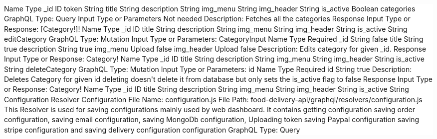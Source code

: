 Name Type
_id ID
token String
title String
description String
img_menu String
img_header String
is_active Boolean
categories
GraphQL Type: Query
Input Type or Parameters Not needed
Description: Fetches all the categories
Response Input Type or Response: [Category!]!
Name Type
_id ID
title String
description String
img_menu String
img_header String
is_active String
editCategory
GraphQL Type: Mutation
Input Type or Parameters: CategoryInput
Name Type Required
_id String false
title String true
description String true
img_menu Upload false
img_header Upload false
Description: Edits category for given _id.
Response Input Type or Response: Category!
Name Type
_id ID
title String
description String
img_menu String
img_header String
is_active String
deleteCategory
GraphQL Type: Mutation
Input Type or Parameters: id
Name Type Required
id String true
Description: Deletes Category for given id deleting doesn't delete it from database but only sets the
is_active flag to false
Response Input Type or Response: Category!
Name Type
_id ID
title String
description String
img_menu String
img_header String
is_active String
Configuration Resolver
Configuration
File Name: configuration.js
File Path: food-delivery-api/graphql/resolvers/configuration.js
This Resolver is used for saving configurations mainly used by web dashboard. It contains getting
configuration saving order configuration, saving email configuration, saving MongoDb configuration,
Uploading token saving Paypal configuration saving stripe configuration and saving delivery configuration
configuration
GraphQL Type: Query
